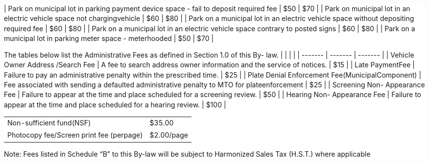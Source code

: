 | Park on municipal lot in parking payment device space - fail to deposit required fee | $50 | $70 |
| Park on municipal lot in an electric vehicle space not chargingvehicle | $60 | $80 |
| Park on a municipal lot in an electric vehicle space without depositing required fee | $60 | $80 |
| Park on a municipal lot in an electric vehicle space contrary to posted signs | $60 | $80 |
| Park on a municipal lot in parking meter space - meterhooded | $50 | $70 |

The
tables
below
list
the
Administrative
Fees
as
defined
in
Section
1.0
of
this
By-
law.
|  |  |  |
| ------- | ------- | ------- |
| Vehicle Owner Address /Search Fee | A fee to search address owner information and the service of notices. | $15 |
| Late PaymentFee | Failure to pay an administrative penalty within the prescribed time. | $25 |
| Plate Denial Enforcement Fee(MunicipalComponent) | Fee associated with sending a defaulted administrative penalty to MTO for plateenforcement | $25 |
| Screening Non- Appearance Fee | Failure to appear at the time and place scheduled for a screening review. | $50 |
| Hearing Non- Appearance Fee | Failure to appear at the time and place scheduled for a hearing review. | $100 |

|  |  |
| ------- | ------- |
| Non-sufficient fund(NSF) | $35.00 |
| Photocopy fee/Screen print fee (perpage) | $2.00/page |

Note: Fees listed in Schedule “B” to this By-law will be subject to Harmonized Sales Tax (H.S.T.) where applicable